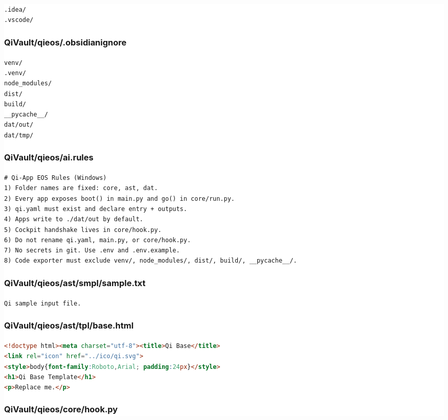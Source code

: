 ```
.idea/
.vscode/

```

### QiVault/qieos/.obsidianignore

```
venv/
.venv/
node_modules/
dist/
build/
__pycache__/
dat/out/
dat/tmp/

```

### QiVault/qieos/ai.rules

```
# Qi-App EOS Rules (Windows)
1) Folder names are fixed: core, ast, dat.
2) Every app exposes boot() in main.py and go() in core/run.py.
3) qi.yaml must exist and declare entry + outputs.
4) Apps write to ./dat/out by default.
5) Cockpit handshake lives in core/hook.py.
6) Do not rename qi.yaml, main.py, or core/hook.py.
7) No secrets in git. Use .env and .env.example.
8) Code exporter must exclude venv/, node_modules/, dist/, build/, __pycache__/.

```

### QiVault/qieos/ast/smpl/sample.txt

```
Qi sample input file.

```

### QiVault/qieos/ast/tpl/base.html

```html
<!doctype html><meta charset="utf-8"><title>Qi Base</title>
<link rel="icon" href="../ico/qi.svg">
<style>body{font-family:Roboto,Arial; padding:24px}</style>
<h1>Qi Base Template</h1>
<p>Replace me.</p>

```

### QiVault/qieos/core/hook.py
